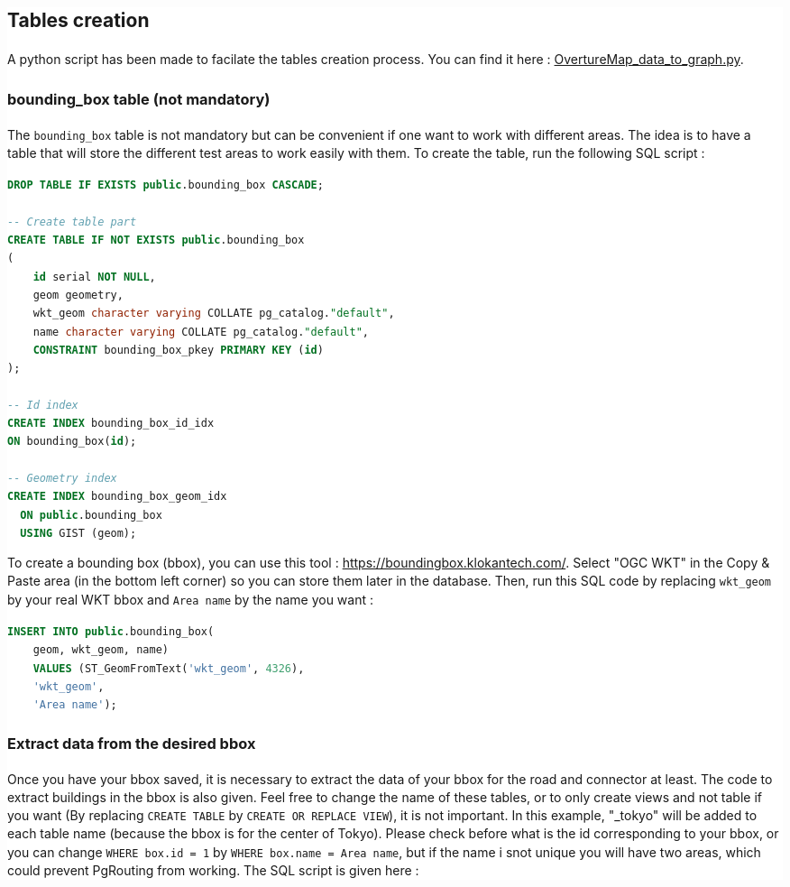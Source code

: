 ## Tables creation

A python script has been made to facilate the tables creation process.
You can find it here : [OvertureMap_data_to_graph.py](../Python/OvertureMap_data_to_graph.py).

### bounding_box table (not mandatory)

The `bounding_box` table is not mandatory but can be convenient if one want to work with different areas.
The idea is to have a table that will store the different test areas to work easily with them.
To create the table, run the following SQL script :

```sql
DROP TABLE IF EXISTS public.bounding_box CASCADE;

-- Create table part
CREATE TABLE IF NOT EXISTS public.bounding_box
(
    id serial NOT NULL,
    geom geometry,
    wkt_geom character varying COLLATE pg_catalog."default",
    name character varying COLLATE pg_catalog."default",
    CONSTRAINT bounding_box_pkey PRIMARY KEY (id)
);

-- Id index
CREATE INDEX bounding_box_id_idx
ON bounding_box(id);

-- Geometry index
CREATE INDEX bounding_box_geom_idx
  ON public.bounding_box
  USING GIST (geom);
```

To create a bounding box (bbox), you can use this tool : https://boundingbox.klokantech.com/.
Select "OGC WKT" in the Copy & Paste area (in the bottom left corner) so you can store them later in the database.
Then, run this SQL code by replacing `wkt_geom` by your real WKT bbox and `Area name` by the name you want :

```sql
INSERT INTO public.bounding_box(
	geom, wkt_geom, name)
	VALUES (ST_GeomFromText('wkt_geom', 4326),
	'wkt_geom',
    'Area name');
```

### Extract data from the desired bbox

Once you have your bbox saved, it is necessary to extract the data of your bbox for the road and connector at least.
The code to extract buildings in the bbox is also given.
Feel free to change the name of these tables, or to only create views and not table if you want (By replacing `CREATE TABLE` by `CREATE OR REPLACE VIEW`), it is not important.
In this example, "_tokyo" will be added to each table name (because the bbox is for the center of Tokyo).
Please check before what is the id corresponding to your bbox, or you can change `WHERE box.id = 1` by `WHERE box.name = Area name`, but if the name i snot unique you will have two areas, which could prevent PgRouting from working.
The SQL script is given here :
